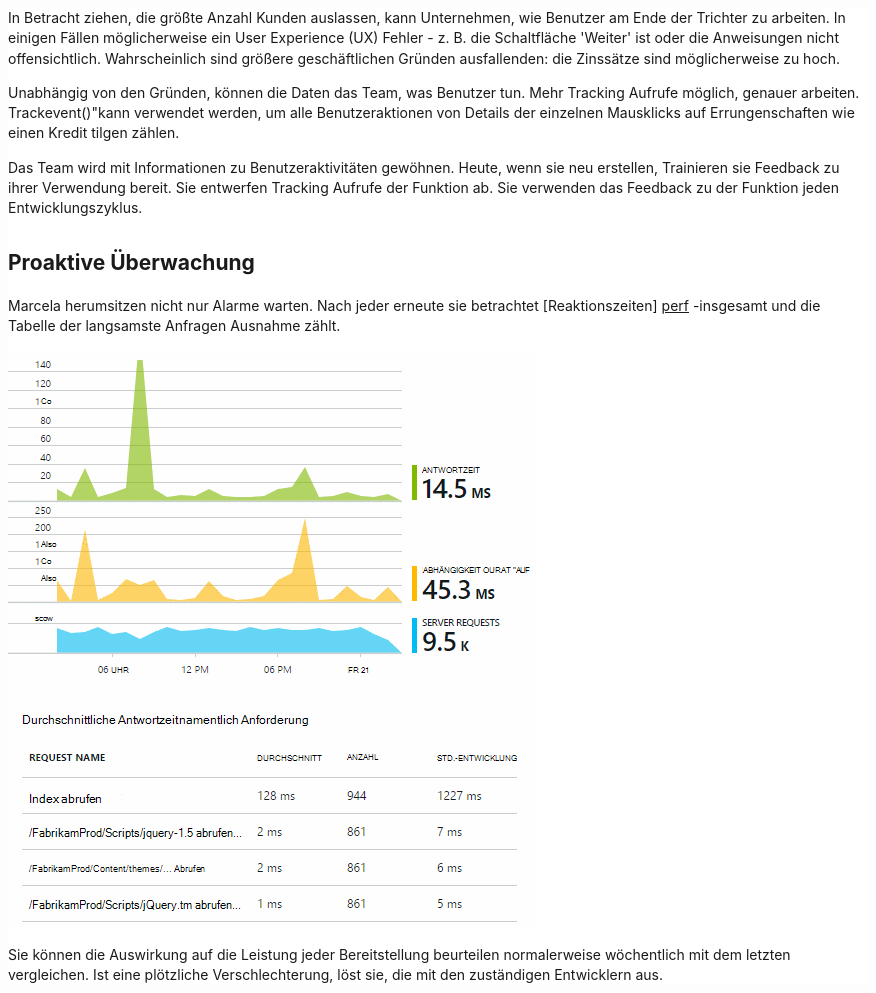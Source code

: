 In Betracht ziehen, die größte Anzahl Kunden auslassen, kann Unternehmen, wie Benutzer am Ende der Trichter zu arbeiten. In einigen Fällen möglicherweise ein User Experience (UX) Fehler - z. B. die Schaltfläche 'Weiter' ist oder die Anweisungen nicht offensichtlich. Wahrscheinlich sind größere geschäftlichen Gründen ausfallenden: die Zinssätze sind möglicherweise zu hoch.

Unabhängig von den Gründen, können die Daten das Team, was Benutzer tun. Mehr Tracking Aufrufe möglich, genauer arbeiten. Trackevent()"kann verwendet werden, um alle Benutzeraktionen von Details der einzelnen Mausklicks auf Errungenschaften wie einen Kredit tilgen zählen.

Das Team wird mit Informationen zu Benutzeraktivitäten gewöhnen. Heute, wenn sie neu erstellen, Trainieren sie Feedback zu ihrer Verwendung bereit. Sie entwerfen Tracking Aufrufe der Funktion ab. Sie verwenden das Feedback zu der Funktion jeden Entwicklungszyklus.


## <a name="proactive-monitoring"></a>Proaktive Überwachung  


Marcela herumsitzen nicht nur Alarme warten. Nach jeder erneute sie betrachtet [Reaktionszeiten] [ perf] -insgesamt und die Tabelle der langsamste Anfragen Ausnahme zählt.  



![Antwortzeitdiagramm und Raster von Server-Antwortzeiten.](./media/app-insights-detect-triage-diagnose/09-dependencies.png)

Sie können die Auswirkung auf die Leistung jeder Bereitstellung beurteilen normalerweise wöchentlich mit dem letzten vergleichen. Ist eine plötzliche Verschlechterung, löst sie, die mit den zuständigen Entwicklern aus.


[api]: app-insights-api-custom-events-metrics.md
[availability]: app-insights-monitor-web-app-availability.md
[diagnostic]: app-insights-diagnostic-search.md
[metrics]: app-insights-metrics-explorer.md
[perf]: app-insights-web-monitor-performance.md
[usage]: app-insights-web-track-usage.md